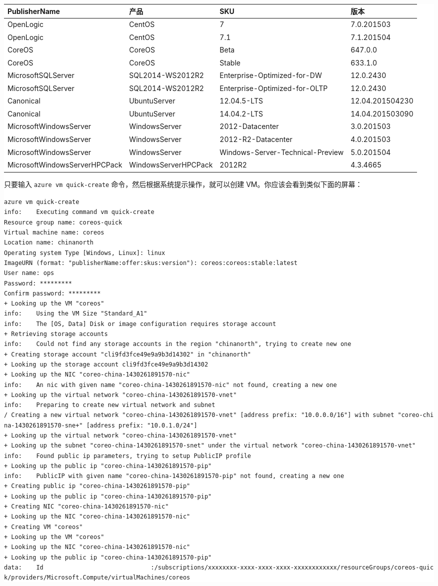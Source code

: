 | PublisherName | 产品 | SKU | 版本 |
|:---------------------------------|:-------------------------------------------|:---------------------------------|:--------------------|
| OpenLogic | CentOS | 7 | 7\.0.201503 |
| OpenLogic | CentOS | 7\.1 | 7\.1.201504 |
| CoreOS                           | CoreOS                                     | Beta                             | 647.0.0             |
| CoreOS                           | CoreOS                                     | Stable                           | 633.1.0             |
| MicrosoftSQLServer               | SQL2014-WS2012R2                           | Enterprise-Optimized-for-DW      | 12.0.2430           |
| MicrosoftSQLServer               | SQL2014-WS2012R2                           | Enterprise-Optimized-for-OLTP    | 12.0.2430           |
| Canonical | UbuntuServer | 12\.04.5-LTS | 12\.04.201504230 |
| Canonical | UbuntuServer | 14\.04.2-LTS | 14\.04.201503090 |
| MicrosoftWindowsServer | WindowsServer | 2012-Datacenter | 3\.0.201503 |
| MicrosoftWindowsServer | WindowsServer | 2012-R2-Datacenter | 4\.0.201503 |
| MicrosoftWindowsServer | WindowsServer | Windows-Server-Technical-Preview | 5\.0.201504 |
| MicrosoftWindowsServerHPCPack | WindowsServerHPCPack | 2012R2 | 4\.3.4665 |

只要输入 `azure vm quick-create` 命令，然后根据系统提示操作，就可以创建 VM。你应该会看到类似下面的屏幕：

    azure vm quick-create
    info:    Executing command vm quick-create
    Resource group name: coreos-quick
    Virtual machine name: coreos
    Location name: chinanorth
    Operating system Type [Windows, Linux]: linux
    ImageURN (format: "publisherName:offer:skus:version"): coreos:coreos:stable:latest
    User name: ops
    Password: *********
    Confirm password: *********
    + Looking up the VM "coreos"
    info:    Using the VM Size "Standard_A1"
    info:    The [OS, Data] Disk or image configuration requires storage account
    + Retrieving storage accounts
    info:    Could not find any storage accounts in the region "chinanorth", trying to create new one
    + Creating storage account "cli9fd3fce49e9a9b3d14302" in "chinanorth"
    + Looking up the storage account cli9fd3fce49e9a9b3d14302
    + Looking up the NIC "coreo-china-1430261891570-nic"
    info:    An nic with given name "coreo-china-1430261891570-nic" not found, creating a new one
    + Looking up the virtual network "coreo-china-1430261891570-vnet"
    info:    Preparing to create new virtual network and subnet
    / Creating a new virtual network "coreo-china-1430261891570-vnet" [address prefix: "10.0.0.0/16"] with subnet "coreo-china-1430261891570-sne+" [address prefix: "10.0.1.0/24"]
    + Looking up the virtual network "coreo-china-1430261891570-vnet"
    + Looking up the subnet "coreo-china-1430261891570-snet" under the virtual network "coreo-china-1430261891570-vnet"
    info:    Found public ip parameters, trying to setup PublicIP profile
    + Looking up the public ip "coreo-china-1430261891570-pip"
    info:    PublicIP with given name "coreo-china-1430261891570-pip" not found, creating a new one
    + Creating public ip "coreo-china-1430261891570-pip"
    + Looking up the public ip "coreo-china-1430261891570-pip"
    + Creating NIC "coreo-china-1430261891570-nic"
    + Looking up the NIC "coreo-china-1430261891570-nic"
    + Creating VM "coreos"
    + Looking up the VM "coreos"
    + Looking up the NIC "coreo-china-1430261891570-nic"
    + Looking up the public ip "coreo-china-1430261891570-pip"
    data:    Id                              :/subscriptions/xxxxxxxx-xxxx-xxxx-xxxx-xxxxxxxxxxxx/resourceGroups/coreos-quick/providers/Microsoft.Compute/virtualMachines/coreos
